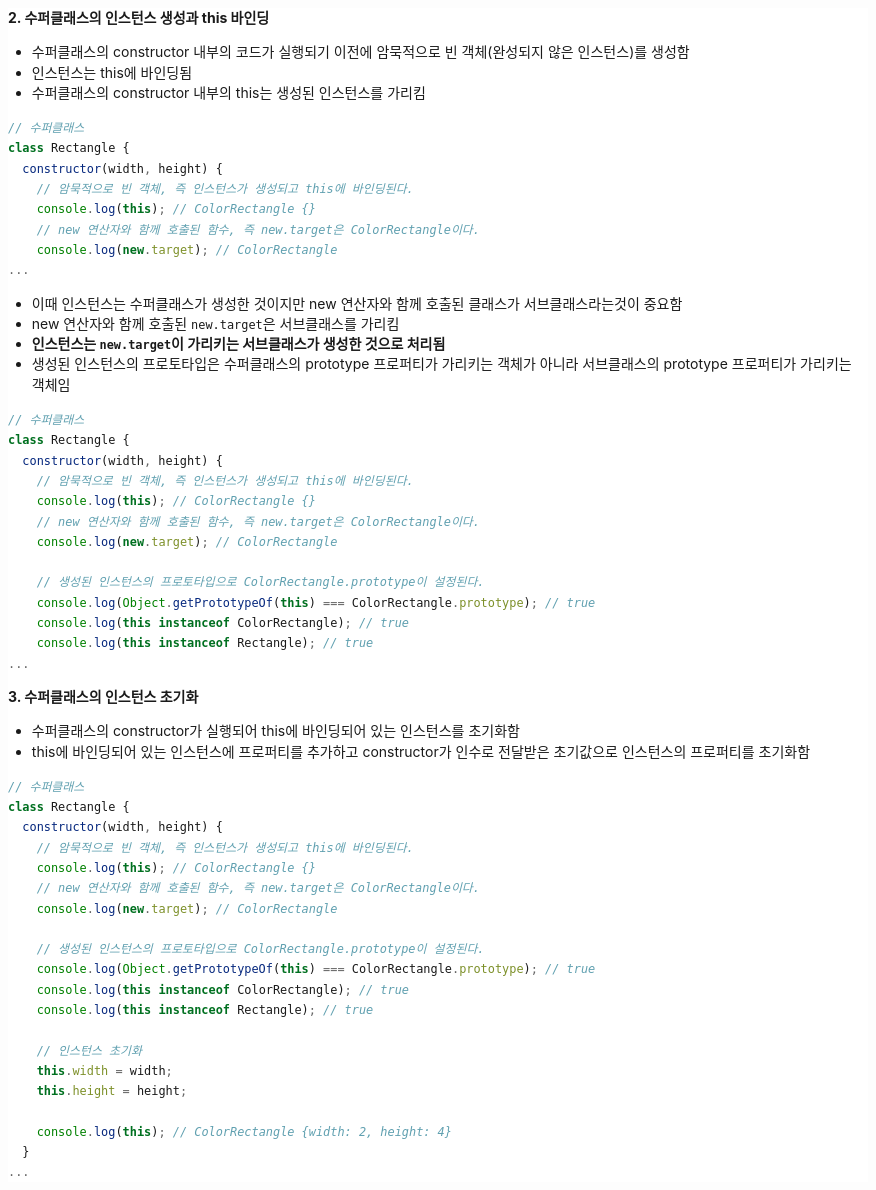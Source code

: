 **2. 수퍼클래스의 인스턴스 생성과 this 바인딩**

- 수퍼클래스의 constructor 내부의 코드가 실행되기 이전에 암묵적으로 빈 객체(완성되지 않은 인스턴스)를 생성함
- 인스턴스는 this에 바인딩됨
- 수퍼클래스의 constructor 내부의 this는 생성된 인스턴스를 가리킴

```jsx
// 수퍼클래스
class Rectangle {
  constructor(width, height) {
    // 암묵적으로 빈 객체, 즉 인스턴스가 생성되고 this에 바인딩된다.
    console.log(this); // ColorRectangle {}
    // new 연산자와 함께 호출된 함수, 즉 new.target은 ColorRectangle이다.
    console.log(new.target); // ColorRectangle
...
```

- 이때 인스턴스는 수퍼클래스가 생성한 것이지만 new 연산자와 함께 호출된 클래스가 서브클래스라는것이 중요함
- new 연산자와 함께 호출된 `new.target`은 서브클래스를 가리킴
- **인스턴스는 `new.target`이 가리키는 서브클래스가 생성한 것으로 처리됨**
- 생성된 인스턴스의 프로토타입은 수퍼클래스의 prototype 프로퍼티가 가리키는 객체가 아니라 서브클래스의 prototype 프로퍼티가 가리키는 객체임

```jsx
// 수퍼클래스
class Rectangle {
  constructor(width, height) {
    // 암묵적으로 빈 객체, 즉 인스턴스가 생성되고 this에 바인딩된다.
    console.log(this); // ColorRectangle {}
    // new 연산자와 함께 호출된 함수, 즉 new.target은 ColorRectangle이다.
    console.log(new.target); // ColorRectangle

    // 생성된 인스턴스의 프로토타입으로 ColorRectangle.prototype이 설정된다.
    console.log(Object.getPrototypeOf(this) === ColorRectangle.prototype); // true
    console.log(this instanceof ColorRectangle); // true
    console.log(this instanceof Rectangle); // true
...
```

**3. 수퍼클래스의 인스턴스 초기화**

- 수퍼클래스의 constructor가 실행되어 this에 바인딩되어 있는 인스턴스를 초기화함
- this에 바인딩되어 있는 인스턴스에 프로퍼티를 추가하고 constructor가 인수로 전달받은 초기값으로 인스턴스의 프로퍼티를 초기화함

```jsx
// 수퍼클래스
class Rectangle {
  constructor(width, height) {
    // 암묵적으로 빈 객체, 즉 인스턴스가 생성되고 this에 바인딩된다.
    console.log(this); // ColorRectangle {}
    // new 연산자와 함께 호출된 함수, 즉 new.target은 ColorRectangle이다.
    console.log(new.target); // ColorRectangle

    // 생성된 인스턴스의 프로토타입으로 ColorRectangle.prototype이 설정된다.
    console.log(Object.getPrototypeOf(this) === ColorRectangle.prototype); // true
    console.log(this instanceof ColorRectangle); // true
    console.log(this instanceof Rectangle); // true

    // 인스턴스 초기화
    this.width = width;
    this.height = height;

    console.log(this); // ColorRectangle {width: 2, height: 4}
  }
...
```
